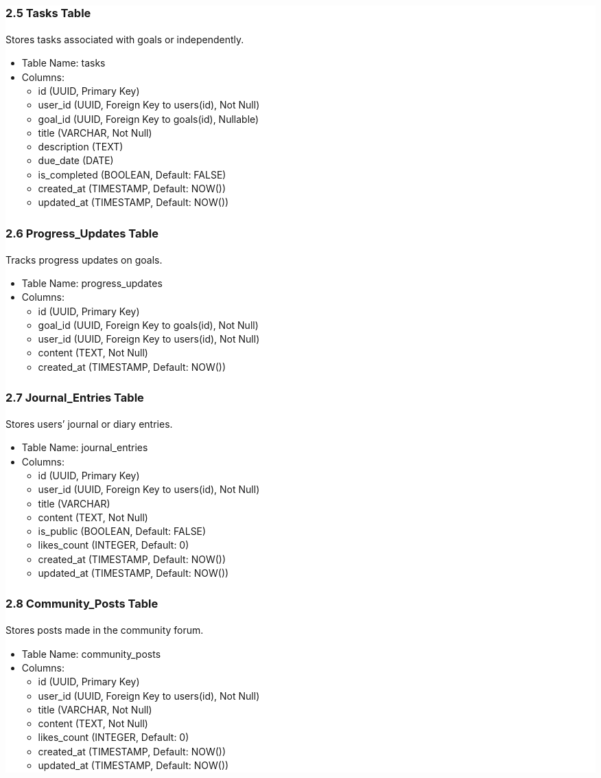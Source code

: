 ### 2.5 Tasks Table

Stores tasks associated with goals or independently.
- Table Name: tasks
- Columns:
  - id (UUID, Primary Key)
  - user_id (UUID, Foreign Key to users(id), Not Null)
  - goal_id (UUID, Foreign Key to goals(id), Nullable)
  - title (VARCHAR, Not Null)
  - description (TEXT)
  - due_date (DATE)
  - is_completed (BOOLEAN, Default: FALSE)
  - created_at (TIMESTAMP, Default: NOW())
  - updated_at (TIMESTAMP, Default: NOW())

### 2.6 Progress_Updates Table

Tracks progress updates on goals.
- Table Name: progress_updates
- Columns:
  - id (UUID, Primary Key)
  - goal_id (UUID, Foreign Key to goals(id), Not Null)
  - user_id (UUID, Foreign Key to users(id), Not Null)
  - content (TEXT, Not Null)
  - created_at (TIMESTAMP, Default: NOW())

### 2.7 Journal_Entries Table

Stores users’ journal or diary entries.
- Table Name: journal_entries
- Columns:
  - id (UUID, Primary Key)
  - user_id (UUID, Foreign Key to users(id), Not Null)
  - title (VARCHAR)
  - content (TEXT, Not Null)
  - is_public (BOOLEAN, Default: FALSE)
  - likes_count (INTEGER, Default: 0)
  - created_at (TIMESTAMP, Default: NOW())
  - updated_at (TIMESTAMP, Default: NOW())

### 2.8 Community_Posts Table

Stores posts made in the community forum.
- Table Name: community_posts
- Columns:
  - id (UUID, Primary Key)
  - user_id (UUID, Foreign Key to users(id), Not Null)
  - title (VARCHAR, Not Null)
  - content (TEXT, Not Null)
  - likes_count (INTEGER, Default: 0)
  - created_at (TIMESTAMP, Default: NOW())
  - updated_at (TIMESTAMP, Default: NOW())
